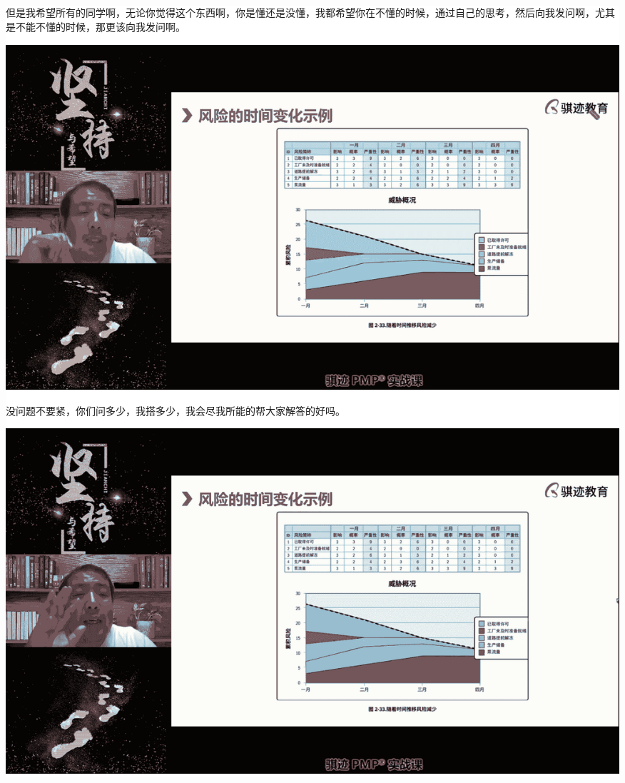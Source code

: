 但是我希望所有的同学啊，无论你觉得这个东西啊，你是懂还是没懂，我都希望你在不懂的时候，通过自己的思考，然后向我发问啊，尤其是不能不懂的时候，那更该向我发问啊。



![](img/08c01e62a1032f1c97623b021c18fdf5_72.png)

没问题不要紧，你们问多少，我搭多少，我会尽我所能的帮大家解答的好吗。

![](img/08c01e62a1032f1c97623b021c18fdf5_74.png)
